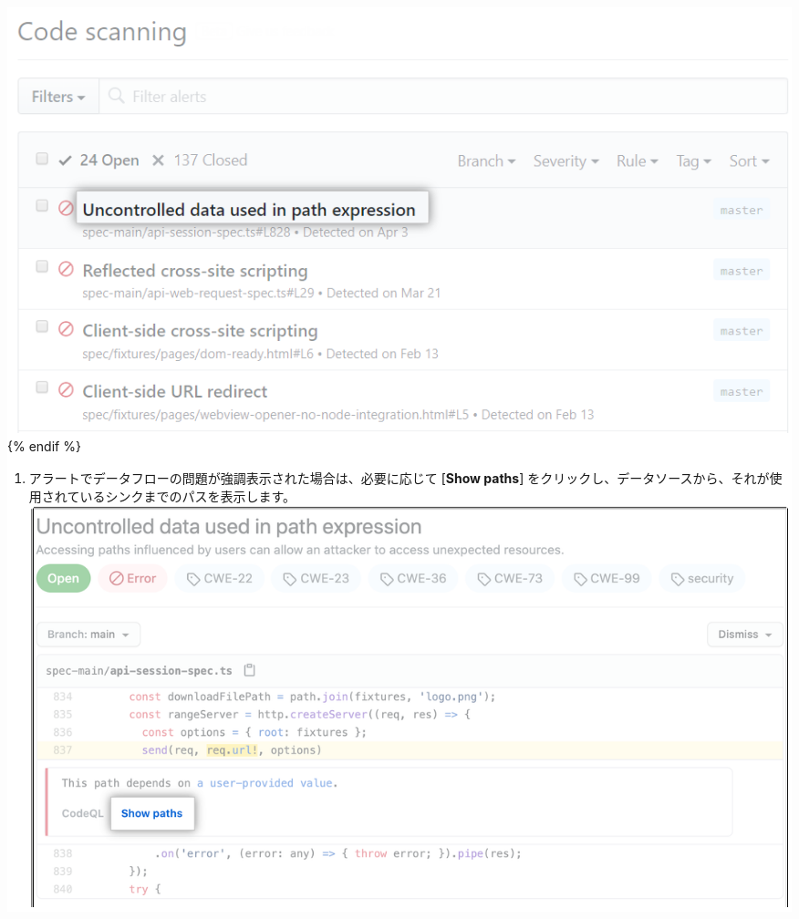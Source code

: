    ![{% data variables.product.prodname_code_scanning %}からのアラートのリスト](/assets/images/enterprise/3.1/help/repository/code-scanning-click-alert.png)
{% endif %}
1. アラートでデータフローの問題が強調表示された場合は、必要に応じて [**Show paths**] をクリックし、データソースから、それが使用されているシンクまでのパスを表示します。 ![アラートの [Show paths] リンク](/assets/images/help/repository/code-scanning-show-paths.png)